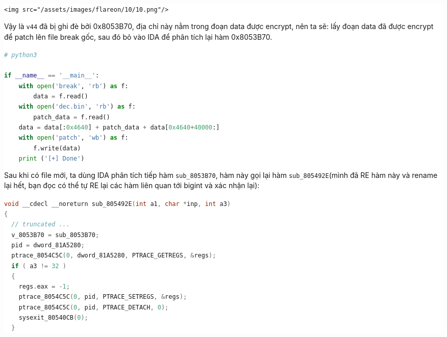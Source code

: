     <img src="/assets/images/flareon/10/10.png"/>
</p>

Vậy là `v44` đã bị ghi đè bởi 0x8053B70, địa chỉ này nằm trong đoạn data được encrypt, nên ta sẽ: lấy đoạn data đã được encrypt để patch lên file break gốc, sau đó bỏ vào IDA để phân tích lại hàm 0x8053B70.

```python
# python3

if __name__ == '__main__':
    with open('break', 'rb') as f:
        data = f.read()
    with open('dec.bin', 'rb') as f:
        patch_data = f.read()
    data = data[:0x4640] + patch_data + data[0x4640+40000:]
    with open('patch', 'wb') as f:
        f.write(data)
    print ('[+] Done')
```

Sau khi có file mới, ta dùng IDA phân tích tiếp hàm `sub_8053B70`, hàm này gọi lại hàm `sub_805492E`(mình đã RE hàm này và rename lại hết, bạn đọc có thể tự RE lại các hàm liên quan tới bigint và xác nhận lại):

```cpp
void __cdecl __noreturn sub_805492E(int a1, char *inp, int a3)
{
  // truncated ...
  v_8053B70 = sub_8053B70;
  pid = dword_81A5280;
  ptrace_8054C5C(0, dword_81A5280, PTRACE_GETREGS, &regs);
  if ( a3 != 32 )
  {
    regs.eax = -1;
    ptrace_8054C5C(0, pid, PTRACE_SETREGS, &regs);
    ptrace_8054C5C(0, pid, PTRACE_DETACH, 0);
    sysexit_80540CB(0);
  }
```